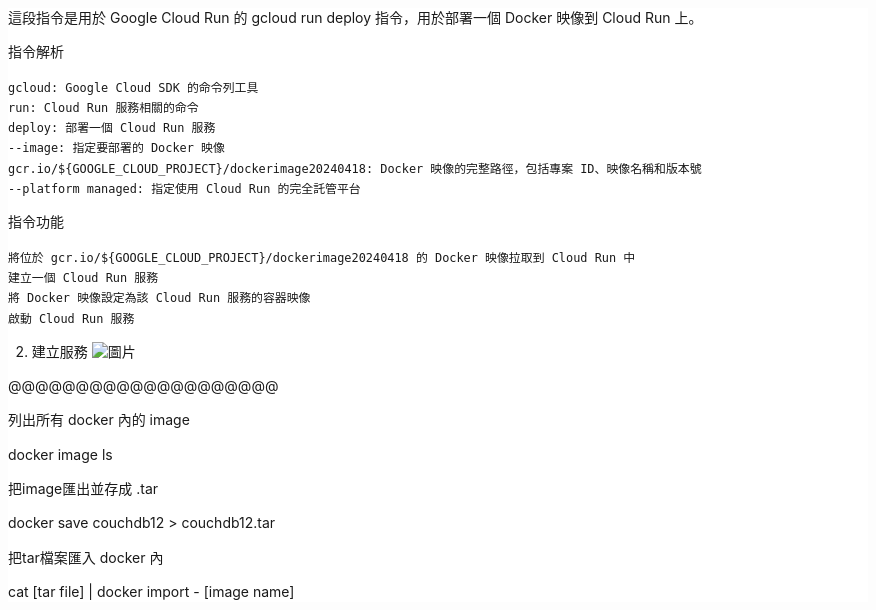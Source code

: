 這段指令是用於 Google Cloud Run 的 gcloud run deploy 指令，用於部署一個 Docker 映像到 Cloud Run 上。

指令解析

    gcloud: Google Cloud SDK 的命令列工具
    run: Cloud Run 服務相關的命令
    deploy: 部署一個 Cloud Run 服務
    --image: 指定要部署的 Docker 映像
    gcr.io/${GOOGLE_CLOUD_PROJECT}/dockerimage20240418: Docker 映像的完整路徑，包括專案 ID、映像名稱和版本號
    --platform managed: 指定使用 Cloud Run 的完全託管平台

指令功能

    將位於 gcr.io/${GOOGLE_CLOUD_PROJECT}/dockerimage20240418 的 Docker 映像拉取到 Cloud Run 中
    建立一個 Cloud Run 服務
    將 Docker 映像設定為該 Cloud Run 服務的容器映像
    啟動 Cloud Run 服務

```

```

   

2. 建立服務
   ![圖片](https://github.com/comtw2005/GoogleCLI/assets/46416652/62db5da5-056e-40bf-bc58-cb60bd2a55fa)


   

@@@@@@@@@@@@@@@@@@@@

列出所有 docker 內的 image

docker image ls 

把image匯出並存成 .tar

docker save  couchdb12 > couchdb12.tar

把tar檔案匯入 docker 內

cat [tar file] | docker import - [image name]























